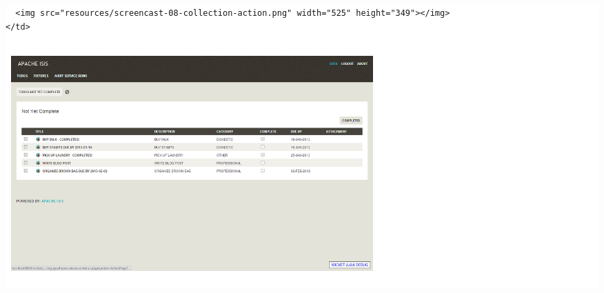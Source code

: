       <img src="resources/screencast-08-collection-action.png" width="525" height="349"></img>
    </td>
  </tr>
  <tr>
    <td>&nbsp;</td>
    <td>
      <img src="resources/screencast-09-collection-action-invoked.png" width="525" height="349"></img>
    </td>
  </tr>
  <tr>